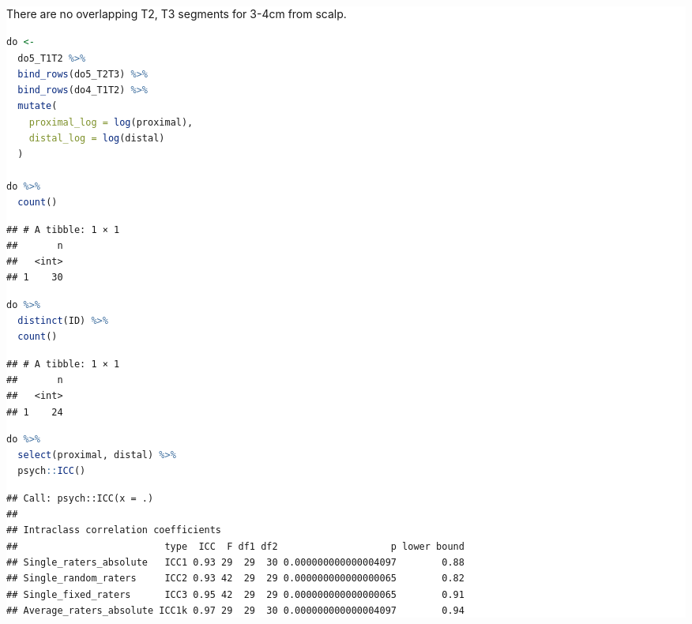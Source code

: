 There are no overlapping T2, T3 segments for 3-4cm from scalp.

``` r
do <-
  do5_T1T2 %>% 
  bind_rows(do5_T2T3) %>% 
  bind_rows(do4_T1T2) %>% 
  mutate(
    proximal_log = log(proximal),
    distal_log = log(distal)
  ) 

do %>% 
  count()
```

    ## # A tibble: 1 × 1
    ##       n
    ##   <int>
    ## 1    30

``` r
do %>% 
  distinct(ID) %>% 
  count()
```

    ## # A tibble: 1 × 1
    ##       n
    ##   <int>
    ## 1    24

``` r
do %>% 
  select(proximal, distal) %>% 
  psych::ICC()
```

    ## Call: psych::ICC(x = .)
    ## 
    ## Intraclass correlation coefficients 
    ##                          type  ICC  F df1 df2                    p lower bound
    ## Single_raters_absolute   ICC1 0.93 29  29  30 0.000000000000004097        0.88
    ## Single_random_raters     ICC2 0.93 42  29  29 0.000000000000000065        0.82
    ## Single_fixed_raters      ICC3 0.95 42  29  29 0.000000000000000065        0.91
    ## Average_raters_absolute ICC1k 0.97 29  29  30 0.000000000000004097        0.94